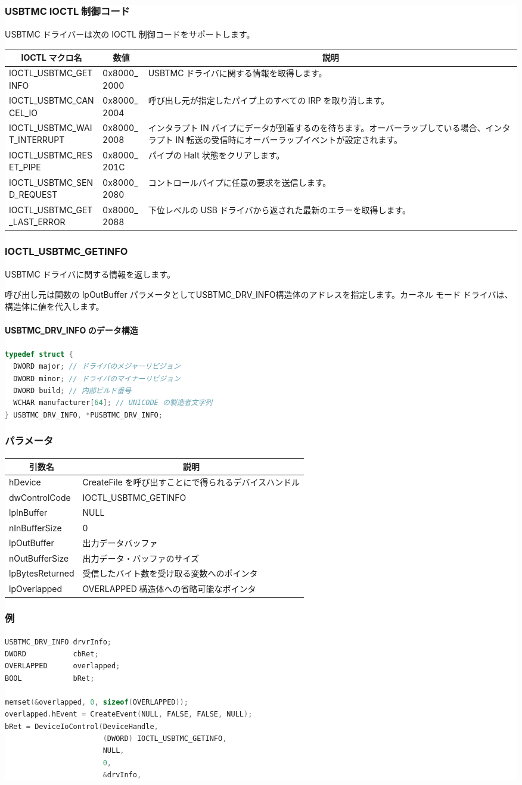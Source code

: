 ### USBTMC IOCTL 制御コード
USBTMC ドライバーは次の IOCTL 制御コードをサポートします。

|IOCTL マクロ名|数値|説明|
|---|---|---|
|IOCTL_USBTMC_GETINFO|0x8000_2000|USBTMC ドライバに関する情報を取得します。|
|IOCTL_USBTMC_CANCEL_IO|0x8000_2004|呼び出し元が指定したパイプ上のすべての IRP を取り消します。|
|IOCTL_USBTMC_WAIT_INTERRUPT|0x8000_2008|インタラプト IN パイプにデータが到着するのを待ちます。オーバーラップしている場合、インタラプト IN 転送の受信時にオーバーラップイベントが設定されます。|
|IOCTL_USBTMC_RESET_PIPE|0x8000_201C|パイプの Halt 状態をクリアします。|
|IOCTL_USBTMC_SEND_REQUEST|0x8000_2080|コントロールパイプに任意の要求を送信します。|
|IOCTL_USBTMC_GET_LAST_ERROR|0x8000_2088|下位レベルの USB ドライバから返された最新のエラーを取得します。|

### IOCTL_USBTMC_GETINFO

USBTMC ドライバに関する情報を返します。

呼び出し元は関数の lpOutBuffer パラメータとしてUSBTMC_DRV_INFO構造体のアドレスを指定します。カーネル モード ドライバは、構造体に値を代入します。

#### USBTMC_DRV_INFO のデータ構造

```C++
typedef struct {
  DWORD major; // ドライバのメジャーリビジョン
  DWORD minor; // ドライバのマイナーリビジョン
  DWORD build; // 内部ビルド番号
  WCHAR manufacturer[64]; // UNICODE の製造者文字列
} USBTMC_DRV_INFO, *PUSBTMC_DRV_INFO;
```

### パラメータ
|引数名|説明|
|---|---|
|hDevice|CreateFile を呼び出すことにで得られるデバイスハンドル|
|dwControlCode|IOCTL_USBTMC_GETINFO|
|lpInBuffer|NULL|
|nInBufferSize|0|
|lpOutBuffer|出力データバッファ|
|nOutBufferSize|出力データ・バッファのサイズ|
|lpBytesReturned|受信したバイト数を受け取る変数へのポインタ|
|lpOverlapped|OVERLAPPED 構造体への省略可能なポインタ|

### 例
```C++ Example
USBTMC_DRV_INFO drvrInfo;
DWORD           cbRet;
OVERLAPPED      overlapped;
BOOL            bRet;

memset(&overlapped, 0, sizeof(OVERLAPPED));
overlapped.hEvent = CreateEvent(NULL, FALSE, FALSE, NULL);
bRet = DeviceIoControl(DeviceHandle,
                       (DWORD) IOCTL_USBTMC_GETINFO,
                       NULL,
                       0,
                       &drvInfo, 
```